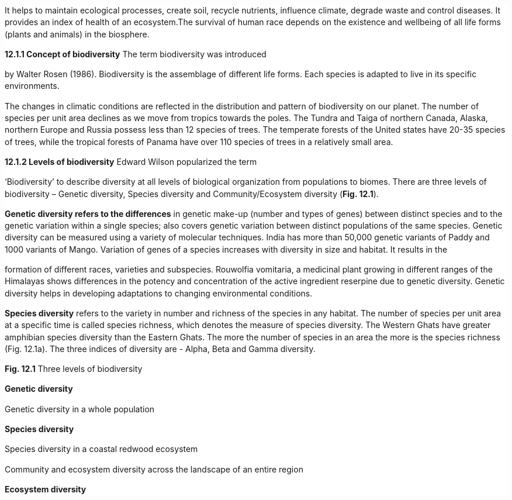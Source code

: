 


  

It helps to maintain ecological processes, create soil, recycle nutrients, influence climate, degrade waste and control diseases. It provides an index of health of an ecosystem.The survival of human race depends on the existence and wellbeing of all life forms (plants and animals) in the biosphere.

**12.1.1 Concept of biodiversity** The term biodiversity was introduced

by Walter Rosen (1986). Biodiversity is the assemblage of different life forms. Each species is adapted to live in its specific environments.

The changes in climatic conditions are reflected in the distribution and pattern of biodiversity on our planet. The number of species per unit area declines as we move from tropics towards the poles. The Tundra and Taiga of northern Canada, Alaska, northern Europe and Russia possess less than 12 species of trees. The temperate forests of the United states have 20-35 species of trees, while the tropical forests of Panama have over 110 species of trees in a relatively small area.

**12.1.2 Levels of biodiversity** Edward Wilson popularized the term

‘Biodiversity’ to describe diversity at all levels of biological organization from populations to biomes. There are three levels of biodiversity – Genetic diversity, Species diversity and Community/Ecosystem diversity (**Fig. 12.1**).

**Genetic diversity refers to the differences** in genetic make-up (number and types of genes) between distinct species and to the genetic variation within a single species; also covers genetic variation between distinct populations of the same species. Genetic diversity can be measured using a variety of molecular techniques. India has more than 50,000 genetic variants of Paddy and 1000 variants of Mango. Variation of genes of a species increases with diversity in size and habitat. It results in the  

formation of different races, varieties and subspecies. Rouwolfia vomitaria, a medicinal plant growing in different ranges of the Himalayas shows differences in the potency and concentration of the active ingredient reserpine due to genetic diversity. Genetic diversity helps in developing adaptations to changing environmental conditions.

**Species diversity** refers to the variety in number and richness of the species in any habitat. The number of species per unit area at a specific time is called species richness, which denotes the measure of species diversity. The Western Ghats have greater amphibian species diversity than the Eastern Ghats. The more the number of species in an area the more is the species richness (Fig. 12.1a). The three indices of diversity are - Alpha, Beta and Gamma diversity.

**Fig. 12.1** Three levels of biodiversity

**Genetic diversity**

Genetic diversity in a whole population

**Species diversity**

Species diversity in a coastal redwood ecosystem

Community and ecosystem diversity across the landscape of an entire region

**Ecosystem diversity**




  